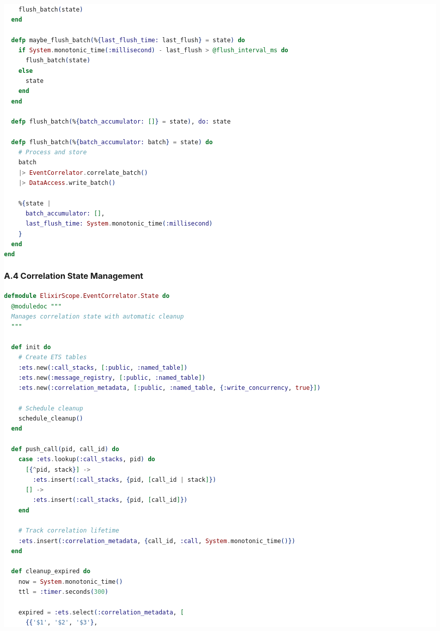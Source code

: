 ```elixir
    flush_batch(state)
  end

  defp maybe_flush_batch(%{last_flush_time: last_flush} = state) do
    if System.monotonic_time(:millisecond) - last_flush > @flush_interval_ms do
      flush_batch(state)
    else
      state
    end
  end

  defp flush_batch(%{batch_accumulator: []} = state), do: state
  
  defp flush_batch(%{batch_accumulator: batch} = state) do
    # Process and store
    batch
    |> EventCorrelator.correlate_batch()
    |> DataAccess.write_batch()
    
    %{state | 
      batch_accumulator: [],
      last_flush_time: System.monotonic_time(:millisecond)
    }
  end
end
```

### A.4 Correlation State Management

```elixir
defmodule ElixirScope.EventCorrelator.State do
  @moduledoc """
  Manages correlation state with automatic cleanup
  """

  def init do
    # Create ETS tables
    :ets.new(:call_stacks, [:public, :named_table])
    :ets.new(:message_registry, [:public, :named_table])
    :ets.new(:correlation_metadata, [:public, :named_table, {:write_concurrency, true}])
    
    # Schedule cleanup
    schedule_cleanup()
  end

  def push_call(pid, call_id) do
    case :ets.lookup(:call_stacks, pid) do
      [{^pid, stack}] ->
        :ets.insert(:call_stacks, {pid, [call_id | stack]})
      [] ->
        :ets.insert(:call_stacks, {pid, [call_id]})
    end
    
    # Track correlation lifetime
    :ets.insert(:correlation_metadata, {call_id, :call, System.monotonic_time()})
  end

  def cleanup_expired do
    now = System.monotonic_time()
    ttl = :timer.seconds(300)
    
    expired = :ets.select(:correlation_metadata, [
      {{'$1', '$2', '$3'}, 
```